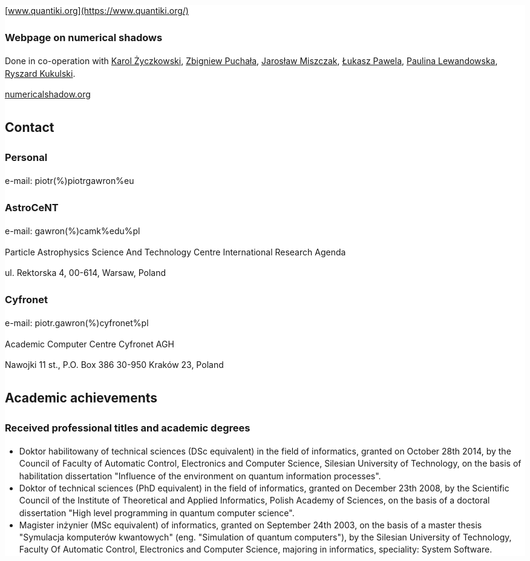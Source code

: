 [www.quantiki.org](https://www.quantiki.org/)


### Webpage on numerical shadows

Done in co-operation with [Karol Życzkowski](http://chaos.if.uj.edu.pl/~karol/),
[Zbigniew Puchała](https://www.iitis.pl/en/person/zpuchala),
[Jarosław Miszczak](https://www.iitis.pl/~miszczak/),
[Łukasz Pawela](http://iitis.pl/en/person/lpawela),
[Paulina Lewandowska](https://iitis.pl/en/node/2654),
[Ryszard Kukulski](https://iitis.pl/en/node/2619).

[numericalshadow.org](https://numericalshadow.org/)

## Contact

### Personal

e-mail: piotr(%)piotrgawron%eu

### AstroCeNT

e-mail: gawron(%)camk%edu%pl

Particle Astrophysics
Science And Technology Centre
International Research Agenda

ul. Rektorska 4,
00-614, Warsaw, Poland

### Cyfronet

e-mail: piotr.gawron(%)cyfronet%pl

Academic Computer Centre Cyfronet AGH

Nawojki 11 st., P.O. Box 386
30-950 Kraków 23, Poland

## Academic achievements

### Received professional titles and academic degrees

- Doktor habilitowany of technical sciences (DSc equivalent) in the field of
  informatics, granted on October 28th 2014, by the Council of Faculty of
  Automatic Control, Electronics and Computer Science, Silesian University of
  Technology, on the basis of habilitation dissertation "Influence of the
  environment on quantum information processes".
- Doktor of technical sciences (PhD equivalent) in the field of informatics,
  granted on December 23th 2008, by the Scientific Council of the Institute of
  Theoretical and Applied Informatics, Polish Academy of Sciences, on the basis
  of a doctoral dissertation "High level programming in quantum computer
  science".
- Magister inżynier (MSc equivalent) of informatics, granted on September 24th
  2003, on the basis of a master thesis "Symulacja komputerów kwantowych" (eng.
  "Simulation of quantum computers"), by the Silesian University of Technology,
  Faculty Of Automatic Control, Electronics and Computer Science, majoring in
  informatics, speciality: System Software.
